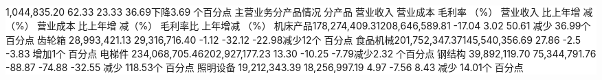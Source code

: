1,044,835.20
62.33
23.33
36.69下降3.69
个百分点
主营业务分产品情况
分产品
营业收入
营业成本
毛利率
（%）
营业收入
比上年增
减（%）
营业成本
比上年增
减（%）
毛利率比
上年增减
（%）
机床产品178,274,409.31208,646,589.81
-17.04
3.02
50.61
减少
36.99个
百分点
齿轮箱
28,993,421.13
29,316,716.40
-1.12
-32.12
-22.98减少12个
百分点
食品机械201,752,347.37145,540,356.69
27.86
-2.5
-3.83
增加1个
百分点
电梯件
234,068,705.46202,927,177.23
13.30
-10.25
-7.79减少2.32
个百分点
钢结构
39,892,119.70
75,344,791.76
-88.87
-74.88
-32.55
减少
118.53个
百分点
照明设备
19,212,343.39
18,256,997.19
4.97
-7.56
8.43
减少
14.01个
百分点